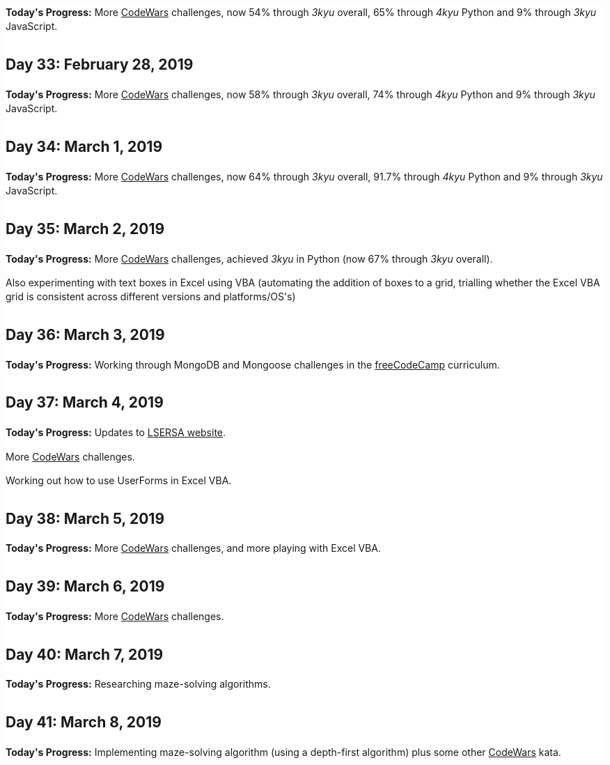 **Today's Progress:** More [CodeWars](https://www.codewars.com) challenges, now 54%
through *3kyu* overall, 65% through *4kyu* Python and 9% through *3kyu* JavaScript.

## Day 33: February 28, 2019

**Today's Progress:** More [CodeWars](https://www.codewars.com) challenges, now 58%
through *3kyu* overall, 74% through *4kyu* Python and 9% through *3kyu* JavaScript.

## Day 34: March 1, 2019

**Today's Progress:** More [CodeWars](https://www.codewars.com) challenges, now 64%
through *3kyu* overall, 91.7% through *4kyu* Python and 9% through *3kyu* JavaScript.

## Day 35: March 2, 2019

**Today's Progress:** More [CodeWars](https://www.codewars.com) challenges, achieved *3kyu*
in Python (now 67% through *3kyu* overall).

Also experimenting with text boxes in Excel using VBA (automating the addition of boxes
to a grid, trialling whether the Excel VBA grid is consistent across different versions
and platforms/OS's)

## Day 36: March 3, 2019

**Today's Progress:** Working through MongoDB and Mongoose challenges in the 
[freeCodeCamp](https://freecodecamp.org) curriculum.

## Day 37: March 4, 2019

**Today's Progress:** Updates to [LSERSA website](http://www.lsersa.org).

More [CodeWars](https://www.codewars.com) challenges.

Working out how to use UserForms in Excel VBA.

## Day 38: March 5, 2019

**Today's Progress:** More [CodeWars](https://www.codewars.com) challenges, and
more playing with Excel VBA.

## Day 39: March 6, 2019

**Today's Progress:** More [CodeWars](https://www.codewars.com) challenges.

## Day 40: March 7, 2019

**Today's Progress:** Researching maze-solving algorithms.

## Day 41: March 8, 2019

**Today's Progress:** Implementing maze-solving algorithm (using a depth-first
algorithm) plus some other [CodeWars](https://www.codewars.com) kata.
